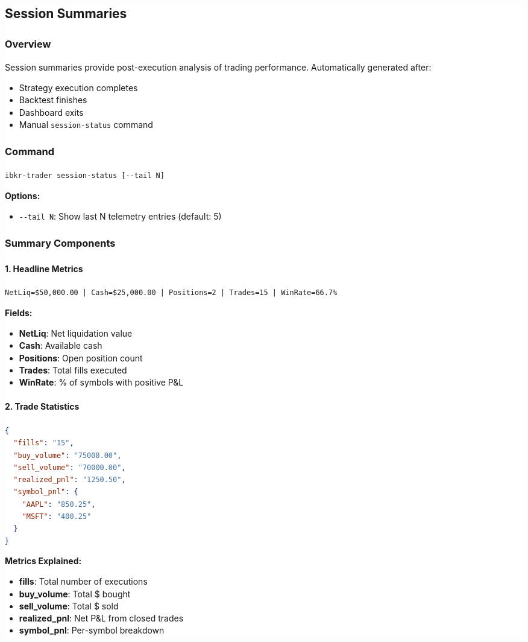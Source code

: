 ## Session Summaries

### Overview

Session summaries provide post-execution analysis of trading performance. Automatically generated after:
- Strategy execution completes
- Backtest finishes
- Dashboard exits
- Manual `session-status` command

### Command

```bash
ibkr-trader session-status [--tail N]
```

**Options:**
- `--tail N`: Show last N telemetry entries (default: 5)

### Summary Components

#### 1. Headline Metrics

```
NetLiq=$50,000.00 | Cash=$25,000.00 | Positions=2 | Trades=15 | WinRate=66.7%
```

**Fields:**
- **NetLiq**: Net liquidation value
- **Cash**: Available cash
- **Positions**: Open position count
- **Trades**: Total fills executed
- **WinRate**: % of symbols with positive P&L

#### 2. Trade Statistics

```json
{
  "fills": "15",
  "buy_volume": "75000.00",
  "sell_volume": "70000.00",
  "realized_pnl": "1250.50",
  "symbol_pnl": {
    "AAPL": "850.25",
    "MSFT": "400.25"
  }
}
```

**Metrics Explained:**
- **fills**: Total number of executions
- **buy_volume**: Total $ bought
- **sell_volume**: Total $ sold
- **realized_pnl**: Net P&L from closed trades
- **symbol_pnl**: Per-symbol breakdown
